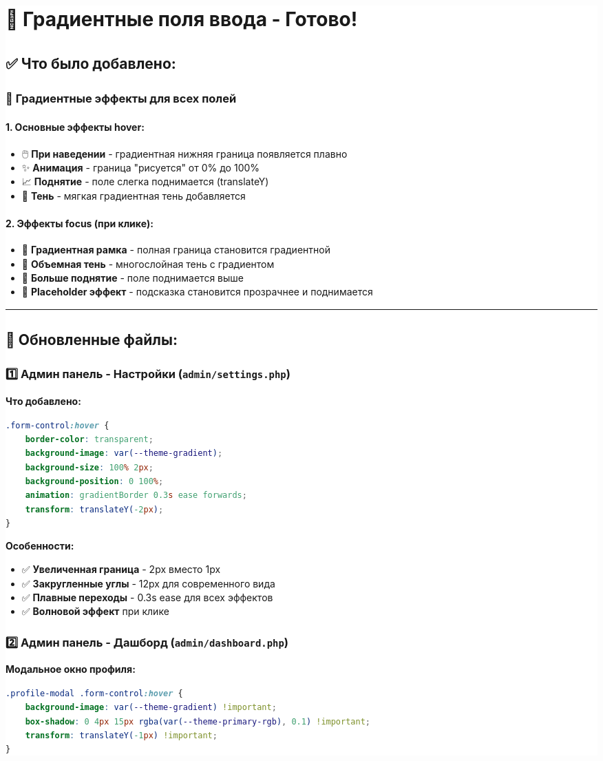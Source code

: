 # 🌈 Градиентные поля ввода - Готово!

## ✅ **Что было добавлено:**

### 🎨 **Градиентные эффекты для всех полей**

#### **1. Основные эффекты hover:**
- 🖱️ **При наведении** - градиентная нижняя граница появляется плавно
- ✨ **Анимация** - граница "рисуется" от 0% до 100%
- 📈 **Поднятие** - поле слегка поднимается (translateY)
- 💫 **Тень** - мягкая градиентная тень добавляется

#### **2. Эффекты focus (при клике):**
- 🎯 **Градиентная рамка** - полная граница становится градиентной
- 💎 **Объемная тень** - многослойная тень с градиентом
- 🚀 **Больше поднятие** - поле поднимается выше
- 💨 **Placeholder эффект** - подсказка становится прозрачнее и поднимается

---

## 📁 **Обновленные файлы:**

### 1️⃣ **Админ панель - Настройки** (`admin/settings.php`)

**Что добавлено:**
```css
.form-control:hover {
    border-color: transparent;
    background-image: var(--theme-gradient);
    background-size: 100% 2px;
    background-position: 0 100%;
    animation: gradientBorder 0.3s ease forwards;
    transform: translateY(-2px);
}
```

**Особенности:**
- ✅ **Увеличенная граница** - 2px вместо 1px
- ✅ **Закругленные углы** - 12px для современного вида
- ✅ **Плавные переходы** - 0.3s ease для всех эффектов
- ✅ **Волновой эффект** при клике

### 2️⃣ **Админ панель - Дашборд** (`admin/dashboard.php`)

**Модальное окно профиля:**
```css
.profile-modal .form-control:hover {
    background-image: var(--theme-gradient) !important;
    box-shadow: 0 4px 15px rgba(var(--theme-primary-rgb), 0.1) !important;
    transform: translateY(-1px) !important;
}
```
